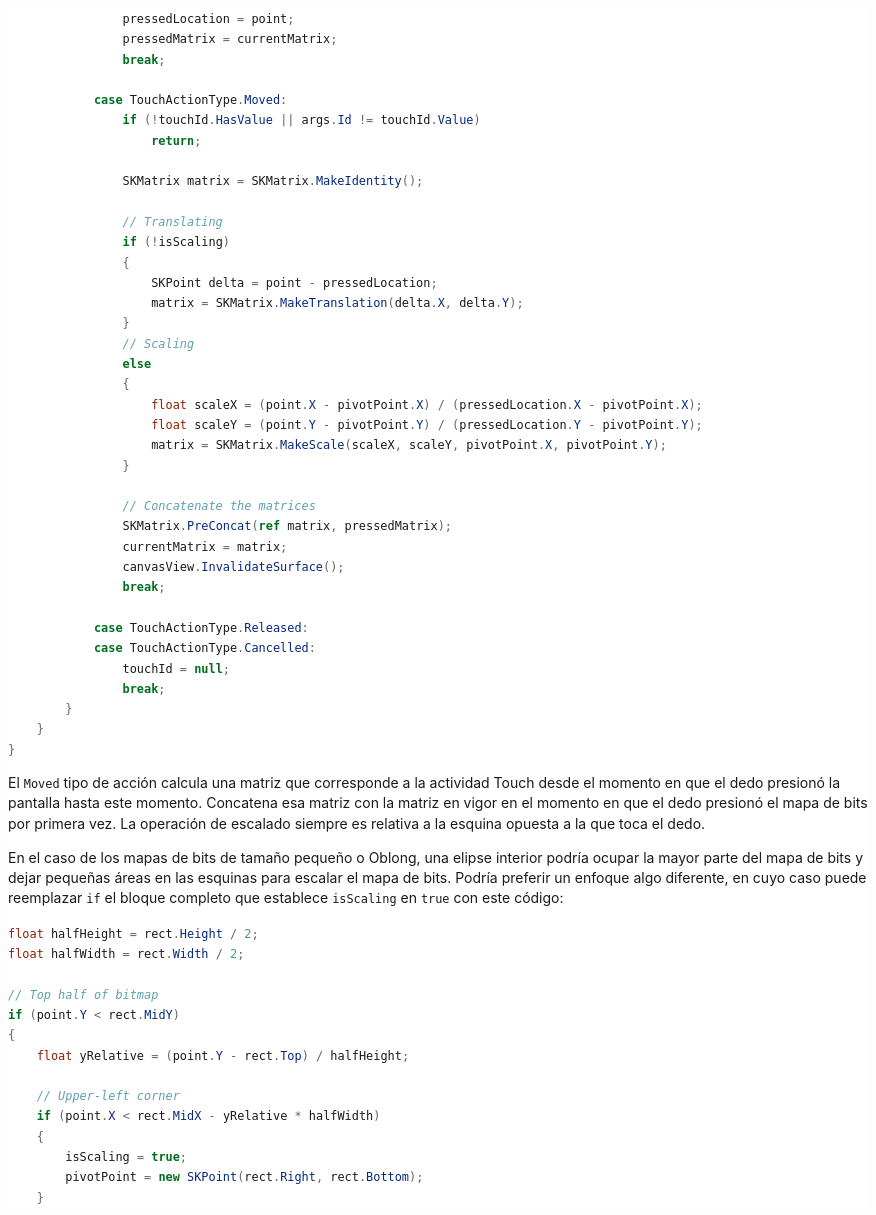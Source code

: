 ```csharp
                pressedLocation = point;
                pressedMatrix = currentMatrix;
                break;

            case TouchActionType.Moved:
                if (!touchId.HasValue || args.Id != touchId.Value)
                    return;

                SKMatrix matrix = SKMatrix.MakeIdentity();

                // Translating
                if (!isScaling)
                {
                    SKPoint delta = point - pressedLocation;
                    matrix = SKMatrix.MakeTranslation(delta.X, delta.Y);
                }
                // Scaling
                else
                {
                    float scaleX = (point.X - pivotPoint.X) / (pressedLocation.X - pivotPoint.X);
                    float scaleY = (point.Y - pivotPoint.Y) / (pressedLocation.Y - pivotPoint.Y);
                    matrix = SKMatrix.MakeScale(scaleX, scaleY, pivotPoint.X, pivotPoint.Y);
                }

                // Concatenate the matrices
                SKMatrix.PreConcat(ref matrix, pressedMatrix);
                currentMatrix = matrix;
                canvasView.InvalidateSurface();
                break;

            case TouchActionType.Released:
            case TouchActionType.Cancelled:
                touchId = null;
                break;
        }
    }
}
```

El `Moved` tipo de acción calcula una matriz que corresponde a la actividad Touch desde el momento en que el dedo presionó la pantalla hasta este momento. Concatena esa matriz con la matriz en vigor en el momento en que el dedo presionó el mapa de bits por primera vez. La operación de escalado siempre es relativa a la esquina opuesta a la que toca el dedo.

En el caso de los mapas de bits de tamaño pequeño o Oblong, una elipse interior podría ocupar la mayor parte del mapa de bits y dejar pequeñas áreas en las esquinas para escalar el mapa de bits. Podría preferir un enfoque algo diferente, en cuyo caso puede reemplazar `if` el bloque completo que establece `isScaling` en `true` con este código:

```csharp
float halfHeight = rect.Height / 2;
float halfWidth = rect.Width / 2;

// Top half of bitmap
if (point.Y < rect.MidY)
{
    float yRelative = (point.Y - rect.Top) / halfHeight;

    // Upper-left corner
    if (point.X < rect.MidX - yRelative * halfWidth)
    {
        isScaling = true;
        pivotPoint = new SKPoint(rect.Right, rect.Bottom);
    }
```